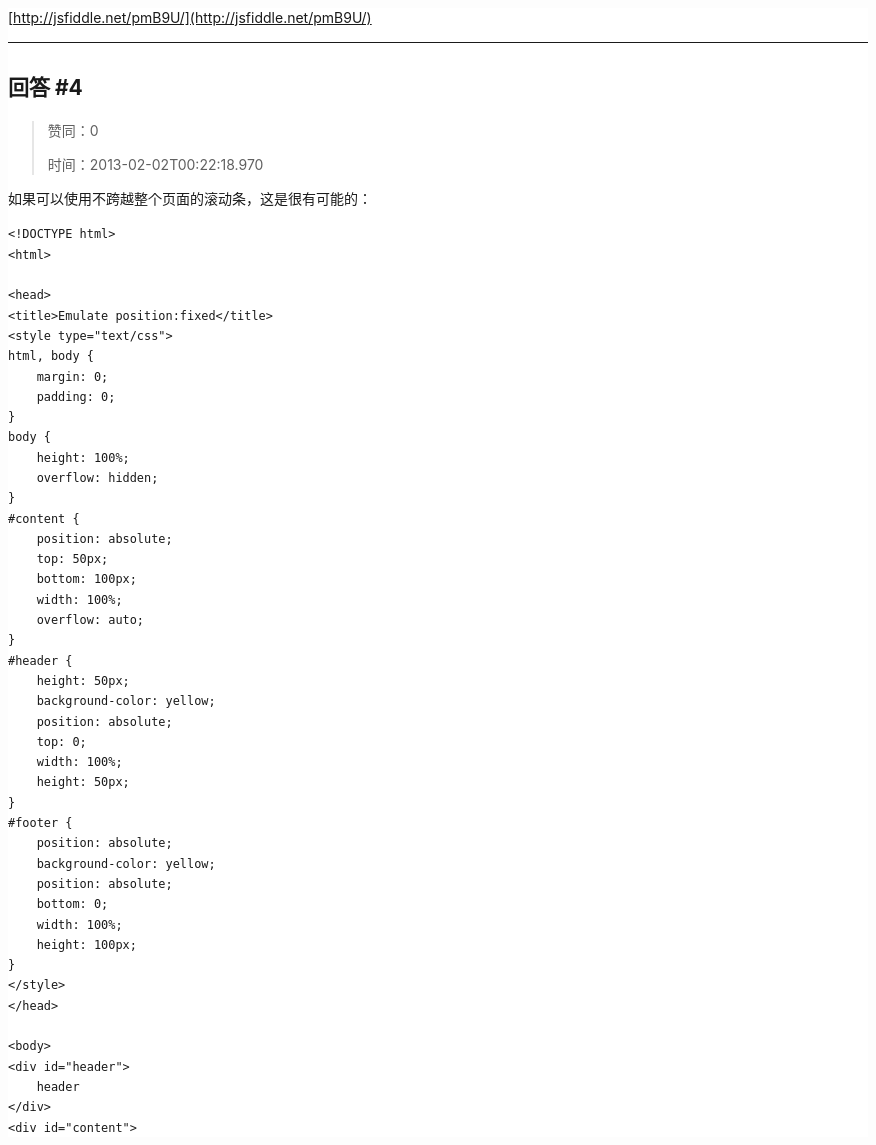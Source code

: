 [http://jsfiddle.net/pmB9U/](http://jsfiddle.net/pmB9U/)

* * *

## 回答 #4

> 赞同：0
> 
> 时间：2013-02-02T00:22:18.970

如果可以使用不跨越整个页面的滚动条，这是很有可能的：

```
<!DOCTYPE html>
<html>

<head>
<title>Emulate position:fixed</title>
<style type="text/css">
html, body {
    margin: 0;
    padding: 0;
}
body {
    height: 100%;
    overflow: hidden;
}
#content {
    position: absolute;
    top: 50px;
    bottom: 100px;
    width: 100%;
    overflow: auto;
}
#header {
    height: 50px;
    background-color: yellow;
    position: absolute;
    top: 0;
    width: 100%;
    height: 50px;
}
#footer {
    position: absolute;
    background-color: yellow;
    position: absolute;
    bottom: 0;
    width: 100%;
    height: 100px;
}
</style>
</head>

<body>
<div id="header">
    header
</div>
<div id="content">
```